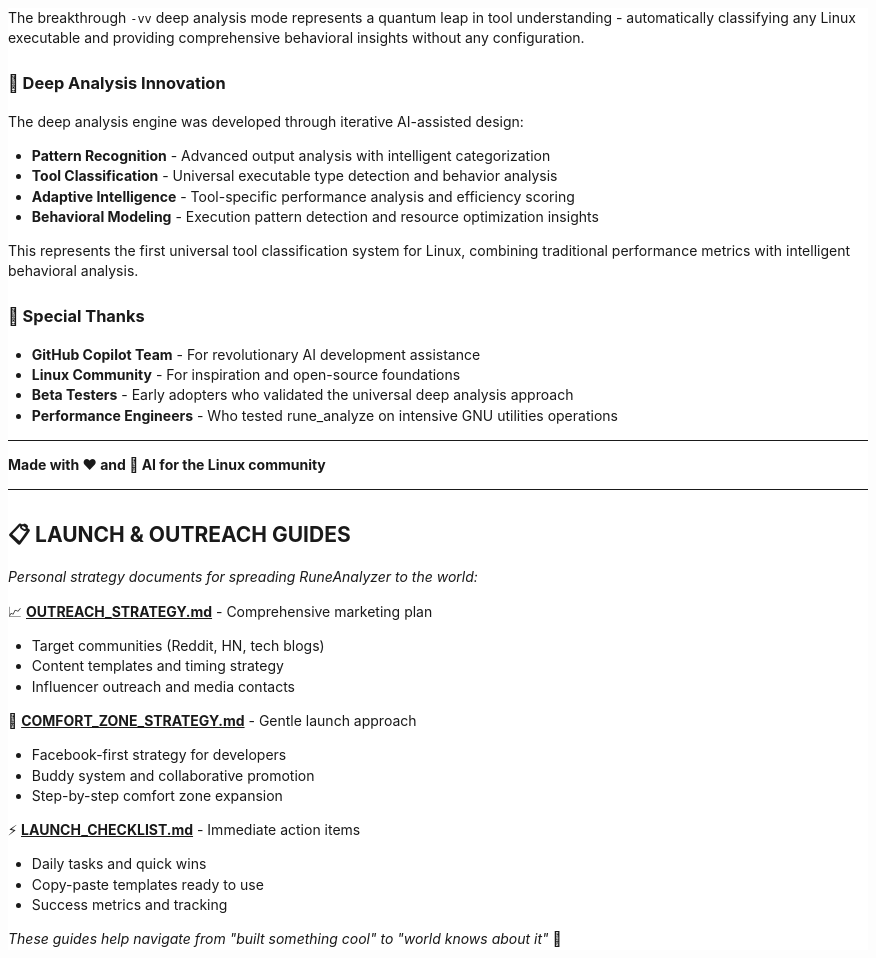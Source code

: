 The breakthrough `-vv` deep analysis mode represents a quantum leap in tool 
understanding - automatically classifying any Linux executable and providing 
comprehensive behavioral insights without any configuration.

### 🧬 Deep Analysis Innovation
The deep analysis engine was developed through iterative AI-assisted design:
- **Pattern Recognition** - Advanced output analysis with intelligent categorization
- **Tool Classification** - Universal executable type detection and behavior analysis  
- **Adaptive Intelligence** - Tool-specific performance analysis and efficiency scoring
- **Behavioral Modeling** - Execution pattern detection and resource optimization insights

This represents the first universal tool classification system for Linux, combining 
traditional performance metrics with intelligent behavioral analysis.

### 🙏 Special Thanks
- **GitHub Copilot Team** - For revolutionary AI development assistance  
- **Linux Community** - For inspiration and open-source foundations
- **Beta Testers** - Early adopters who validated the universal deep analysis approach
- **Performance Engineers** - Who tested rune_analyze on intensive GNU utilities operations

---

**Made with ❤️ and 🧬 AI for the Linux community**


---

## 📋 LAUNCH & OUTREACH GUIDES

*Personal strategy documents for spreading RuneAnalyzer to the world:*

📈 **[OUTREACH_STRATEGY.md](OUTREACH_STRATEGY.md)** - Comprehensive marketing plan
- Target communities (Reddit, HN, tech blogs)
- Content templates and timing strategy  
- Influencer outreach and media contacts

🤝 **[COMFORT_ZONE_STRATEGY.md](COMFORT_ZONE_STRATEGY.md)** - Gentle launch approach
- Facebook-first strategy for developers
- Buddy system and collaborative promotion
- Step-by-step comfort zone expansion

⚡ **[LAUNCH_CHECKLIST.md](LAUNCH_CHECKLIST.md)** - Immediate action items
- Daily tasks and quick wins
- Copy-paste templates ready to use
- Success metrics and tracking

*These guides help navigate from "built something cool" to "world knows about it"* 🚀


